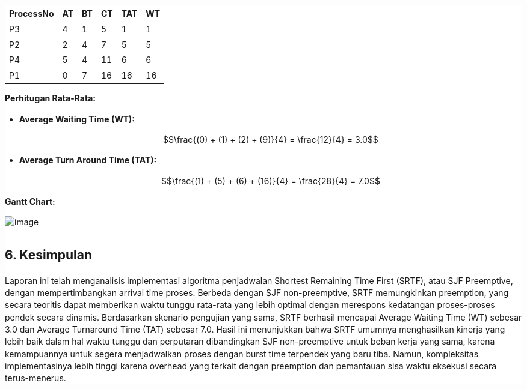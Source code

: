 | ProcessNo | AT |BT | CT  | TAT | WT |
|-----------|----|----|-----|-----|----|
| P3        | 4  | 1  | 5   | 1   | 1  |
| P2        | 2  | 4  | 7   | 5   | 5  |
| P4        | 5  | 4  | 11  | 6   | 6  |
| P1        | 0  | 7  | 16  | 16  | 16 | 

**Perhitugan Rata-Rata:**
- **Average Waiting Time (WT):** 

    $$\frac{(0) + (1) + (2) + (9)}{4} = \frac{12}{4} = 3.0$$
- **Average Turn Around Time (TAT):**

   $$\frac{(1) + (5) + (6) + (16)}{4} = \frac{28}{4} = 7.0$$

**Gantt Chart:**  

![image](https://github.com/user-attachments/assets/2160e660-7309-4f89-82fe-913ec20911a1)


## 6. Kesimpulan
Laporan ini telah menganalisis implementasi algoritma penjadwalan Shortest Remaining Time First (SRTF), atau SJF Preemptive, dengan mempertimbangkan arrival time proses. Berbeda dengan SJF non-preemptive, SRTF memungkinkan preemption, yang secara teoritis dapat memberikan waktu tunggu rata-rata yang lebih optimal dengan merespons kedatangan proses-proses pendek secara dinamis. Berdasarkan skenario pengujian yang sama, SRTF berhasil mencapai Average Waiting Time (WT) sebesar 3.0 dan Average Turnaround Time (TAT) sebesar 7.0. Hasil ini menunjukkan bahwa SRTF umumnya menghasilkan kinerja yang lebih baik dalam hal waktu tunggu dan perputaran dibandingkan SJF non-preemptive untuk beban kerja yang sama, karena kemampuannya untuk segera menjadwalkan proses dengan burst time terpendek yang baru tiba. Namun, kompleksitas implementasinya lebih tinggi karena overhead yang terkait dengan preemption dan pemantauan sisa waktu eksekusi secara terus-menerus.
